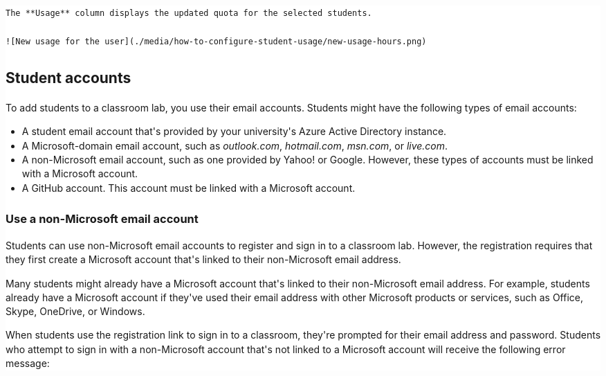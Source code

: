     The **Usage** column displays the updated quota for the selected students. 

    ![New usage for the user](./media/how-to-configure-student-usage/new-usage-hours.png)

## Student accounts

To add students to a classroom lab, you use their email accounts. Students might have the following types of email accounts:

- A student email account that's provided by your university's Azure Active Directory instance.
- A Microsoft-domain email account, such as *outlook.com*, *hotmail.com*, *msn.com*, or *live.com*.
- A non-Microsoft email account, such as one provided by Yahoo! or Google. However, these types of accounts must be linked with a Microsoft account.
- A GitHub account. This account must be linked with a Microsoft account.

### Use a non-Microsoft email account

Students can use non-Microsoft email accounts to register and sign in to a classroom lab.  However, the registration requires that they first create a Microsoft account that's linked to their non-Microsoft email address.

Many students might already have a Microsoft account that's linked to their non-Microsoft email address. For example, students already have a Microsoft account if they've used their email address with other Microsoft products or services, such as Office, Skype, OneDrive, or Windows.  

When students use the registration link to sign in to a classroom, they're prompted for their email address and password. Students who attempt to sign in with a non-Microsoft account that's not linked to a Microsoft account will receive the following error message: 
